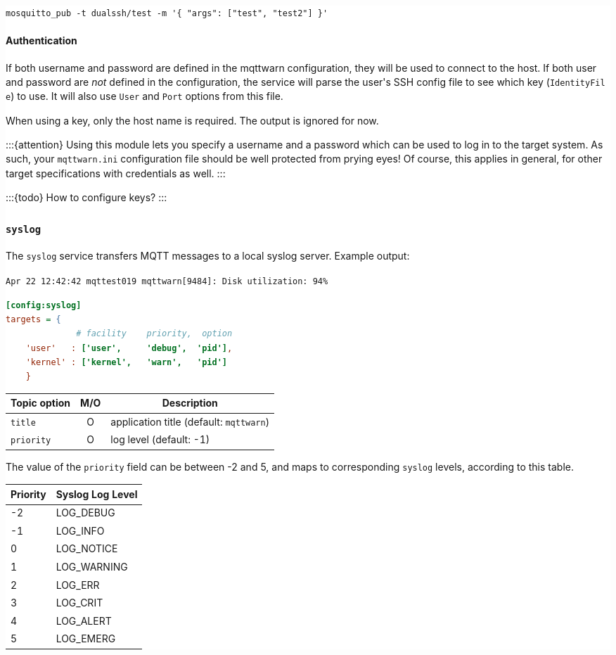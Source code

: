 ```shell
mosquitto_pub -t dualssh/test -m '{ "args": ["test", "test2"] }'
```

#### Authentication

If both username and password are defined in the mqttwarn configuration, they will be used
to connect to the host. If both user and password are *not* defined in the configuration,
the service will parse the user's SSH config file to see which key (`IdentityFile`) to use.
It will also use `User` and `Port` options from this file.

When using a key, only the host name is required. The output is ignored for now.

:::{attention}
Using this module lets you specify a username and a password which can be used to log in to
the target system. As such, your `mqttwarn.ini` configuration file should be well protected
from prying eyes! Of course, this applies in general, for other target specifications with
credentials as well.
:::

:::{todo}
How to configure keys?
:::


### `syslog`

The `syslog` service transfers MQTT messages to a local syslog server. Example output:
```
Apr 22 12:42:42 mqttest019 mqttwarn[9484]: Disk utilization: 94%
```

```ini
[config:syslog]
targets = {
              # facility    priority,  option
    'user'   : ['user',     'debug',  'pid'],
    'kernel' : ['kernel',   'warn',   'pid']
    }
```

| Topic option  |  M/O   | Description                             |
| ------------- | :----: |-----------------------------------------|
| `title`       |   O    | application title (default: `mqttwarn`) |
| `priority`    |   O    | log level (default: -1)                 |

The value of the `priority` field can be between -2 and 5, and maps to corresponding
`syslog` levels, according to this table.

| Priority | Syslog Log Level |
| -------- | ---------------- |
| -2       | LOG_DEBUG        |
| -1       | LOG_INFO         |
| 0        | LOG_NOTICE       |
| 1        | LOG_WARNING      |
| 2        | LOG_ERR          |
| 3        | LOG_CRIT         |
| 4        | LOG_ALERT        |
| 5        | LOG_EMERG        |


[Apprise]: https://github.com/caronc/apprise
[Apprise documentation]: https://github.com/caronc/apprise/wiki
[Apprise URL Basics]: https://github.com/caronc/apprise/wiki/URLBasics
[Apprise Notification Services]: https://github.com/caronc/apprise/wiki#notification-services
[Apprise JSON HTTP POST Notifications plugin]: https://github.com/caronc/apprise/wiki/Notify_Custom_JSON
[Asterisk Manager Interface (AMI)]: https://wiki.asterisk.org/wiki/pages/viewpage.action?pageId=4817239
[Microsoft Azure IoT Hub]: https://azure.microsoft.com/en-us/products/iot-hub/
[Carbon daemon]: https://graphite.readthedocs.io/en/latest/carbon-daemons.html
[Carbon protocols]: https://graphite.readthedocs.io/en/latest/feeding-carbon.html
[Graphite]: https://graphite.readthedocs.io/
[Celery]: https://docs.celeryq.dev/
[D-Bus]: https://en.wikipedia.org/wiki/D-Bus
[Python dbus bindings]: https://www.freedesktop.org/wiki/Software/DBusBindings/#Python
[desktop-notifier]: https://github.com/samschott/desktop-notifier
[dnspython]: https://www.dnspython.org
[RFC 2136]: https://datatracker.ietf.org/doc/html/rfc2136
[EmonCMS]: https://emoncms.org/
[mqtt-launcher]: https://github.com/jpmens/mqtt-launcher
[FreeSWITCH]: https://www.freeswitch.org/
[FreeSWITCH XML RPC API]: https://developer.signalwire.com/freeswitch/FreeSWITCH-Explained/Modules/mod_xml_rpc_1048928/
[Google Translate API]: https://translate.google.com
[Google API Client Library for Python Docs]: https://googleapis.github.io/google-api-python-client/docs/
[Icinga2]: https://icinga.com/docs/icinga-2/
[IFTTT Webhooks integrations]: https://ifttt.com/maker_webhooks
[Ionic]: https://ionicframework.com/
[Ionic documentation]: https://ionicframework.com/docs
[Ionic Push Notifications API]: https://ionicframework.com/docs/native/push-notifications
[InfluxDB]: https://influxdata.com/
[Support for InfluxDB 2 #563]: https://github.com/mqtt-tools/mqttwarn/issues/563
[IRCcat]: https://github.com/RJ/irccat
[MythTV]: https://www.mythtv.org/
[NSCA]: https://exchange.nagios.org/directory/Addons/Passive-Checks/NSCA--2D-Nagios-Service-Check-Acceptor/details
[list of all ntfy option fields]: https://docs.ntfy.sh/publish/#list-of-all-parameters
[ntfy]: https://ntfy.sh/
[ntfy publishing options]: https://docs.ntfy.sh/publish/
[ntfy stored attachments]: https://docs.ntfy.sh/config/#attachments
[pub-sub]: https://en.wikipedia.org/wiki/Publish%E2%80%93subscribe_pattern
[quoted-printable encoding]: https://en.wikipedia.org/wiki/Quoted-printable
[RFC 2047]: https://datatracker.ietf.org/doc/html/rfc2047
[say]: https://ss64.com/osx/say.html
[Pastebin]: https://pastebin.com
[Pastebin API]: https://github.com/Morrolan/PastebinAPI
[Prowl]: https://www.prowlapp.com
[pyprowl]: https://github.com/toddrob99/pyprowl
[Pushbullet]: https://www.pushbullet.com
[Pushbullet account page]: https://www.pushbullet.com/#settings/account
[Pushbullet target parameters]: https://docs.pushbullet.com/#target-parameters
[Pushbullet » Getting an access token]: https://docs.pushbullet.com/#getting-an-access-token
[pyPushBullet]: https://github.com/Azelphur/pyPushBullet
[Pushover]: https://pushover.net/
[acknowledge Pushover messages]: https://pushover.net/api/receipts
[list of Pushover sounds]: https://pushover.net/api#sounds
[Pushover HTML/Message Styling]: https://pushover.net/api#html
[Pushover Supplementary URLs]: https://pushover.net/api#urls
[Redis]: https://github.com/redis/redis
[redis-py]: https://pypi.org/project/redis/
[rrdtool]: https://oss.oetiker.ch/rrdtool/
[rrdpython's API]: https://oss.oetiker.ch/rrdtool/prog/rrdpython.en.html
[Python rrdtool bindings]: https://pypi.org/project/rrdtool/
[emoji icon]: https://www.emoji-cheat-sheet.com
[Python Slack SDK]: https://github.com/slackapi/python-slack-sdk
[slack.com]: https://slack.com
[Slack message authorship]: https://api.slack.com/methods/chat.postMessage#legacy_authorship
[Telegram]: https://telegram.org
[Telegram formatting options]: https://core.telegram.org/bots/api#formatting-options
[Telegram "getUpdates" API]: https://core.telegram.org/bots/api#getupdates
[ThingSpeak]: https://thingspeak.com/
[ThingSpeak "Write Data" API]: https://www.mathworks.com/help/thingspeak/writedata.html
[How to get credentials for the Mastodon API with Mastodon.py]: https://gist.github.com/aparrish/661fca5ce7b4882a8c6823db12d42d26
[Mastodon » Logging in with an account]: https://docs.joinmastodon.org/client/authorized/
[Mastodon social network]: https://mastodon.social/about
[Mastodon.py]: https://pypi.org/project/Mastodon.py/
[Twilio]: https://www.twilio.com/
[twilio-python]: https://twilio.com/docs/libraries/reference/twilio-python/
[named target address descriptor options]: https://github.com/mqtt-tools/mqttwarn/issues/628
[Twitter]: https://twitter.com
[Twitter Developer App]: https://developer.twitter.com/en/docs/apps/overview
[python-twitter]: https://github.com/bear/python-twitter
[websocket-client]: https://pypi.org/project/websocket-client/
[Kodi]: https://kodi.tv/
[XBMC]: https://en.wikipedia.org/wiki/Xbmc#History
[XMPP]: https://en.wikipedia.org/wiki/XMPP
[xmpppy]: https://github.com/xmpppy/xmpppy
[Zabbix]: https://www.zabbix.com/
[Zabbix IoT example]: https://github.com/mqtt-tools/mqttwarn/tree/main/examples/zabbix-iot
[Zabbix low-level discovery]: https://www.zabbix.com/documentation/current/en/manual/discovery/low_level_discovery
[Zabbix meets MQTT]: http://jpmens.net/2014/05/27/zabbix-meets-mqtt/
[Zabbix trapper]: https://www.zabbix.com/documentation/current/en/manual/config/items/itemtypes/trapper
[mqttwarn issue tracker]: https://github.com/mqtt-tools/mqttwarn/issues